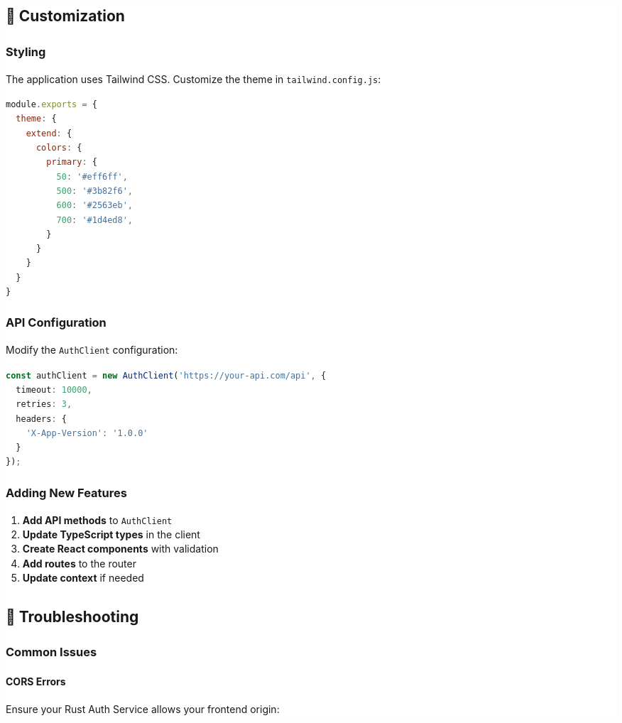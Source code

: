 ## 🔧 Customization

### Styling

The application uses Tailwind CSS. Customize the theme in `tailwind.config.js`:

```javascript
module.exports = {
  theme: {
    extend: {
      colors: {
        primary: {
          50: '#eff6ff',
          500: '#3b82f6',
          600: '#2563eb',
          700: '#1d4ed8',
        }
      }
    }
  }
}
```

### API Configuration

Modify the `AuthClient` configuration:

```typescript
const authClient = new AuthClient('https://your-api.com/api', {
  timeout: 10000,
  retries: 3,
  headers: {
    'X-App-Version': '1.0.0'
  }
});
```

### Adding New Features

1. **Add API methods** to `AuthClient`
2. **Update TypeScript types** in the client
3. **Create React components** with validation
4. **Add routes** to the router
5. **Update context** if needed

## 🐛 Troubleshooting

### Common Issues

#### CORS Errors

Ensure your Rust Auth Service allows your frontend origin:
